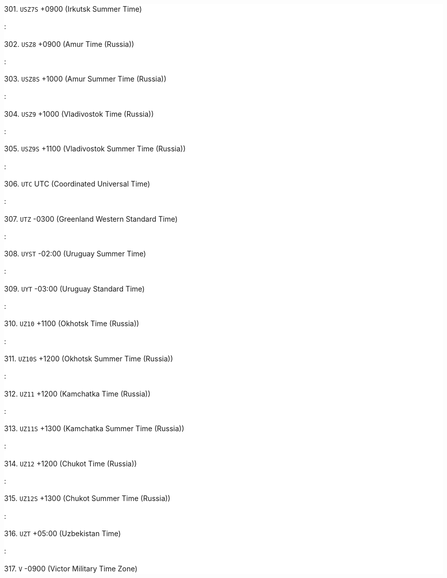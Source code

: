 301\. `USZ7S` +0900 (Irkutsk Summer Time)

:   

302\. `USZ8` +0900 (Amur Time (Russia))

:   

303\. `USZ8S` +1000 (Amur Summer Time (Russia))

:   

304\. `USZ9` +1000 (Vladivostok Time (Russia))

:   

305\. `USZ9S` +1100 (Vladivostok Summer Time (Russia))

:   

306\. `UTC` UTC (Coordinated Universal Time)

:   

307\. `UTZ` -0300 (Greenland Western Standard Time)

:   

308\. `UYST` -02:00 (Uruguay Summer Time)

:   

309\. `UYT` -03:00 (Uruguay Standard Time)

:   

310\. `UZ10` +1100 (Okhotsk Time (Russia))

:   

311\. `UZ10S` +1200 (Okhotsk Summer Time (Russia))

:   

312\. `UZ11` +1200 (Kamchatka Time (Russia))

:   

313\. `UZ11S` +1300 (Kamchatka Summer Time (Russia))

:   

314\. `UZ12` +1200 (Chukot Time (Russia))

:   

315\. `UZ12S` +1300 (Chukot Summer Time (Russia))

:   

316\. `UZT` +05:00 (Uzbekistan Time)

:   

317\. `V` -0900 (Victor Military Time Zone)
